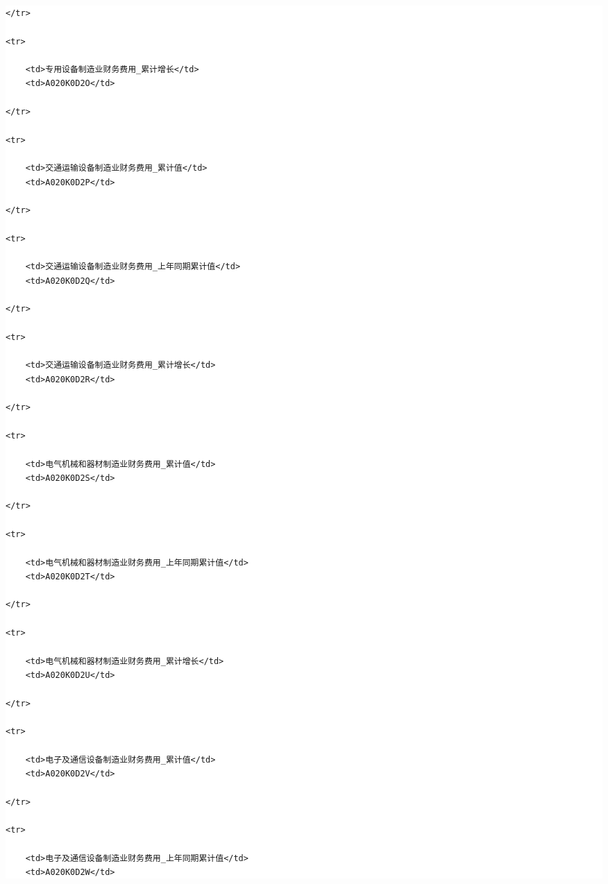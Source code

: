     </tr>
    
    <tr>

        <td>专用设备制造业财务费用_累计增长</td>
        <td>A020K0D2O</td>

    </tr>
    
    <tr>

        <td>交通运输设备制造业财务费用_累计值</td>
        <td>A020K0D2P</td>

    </tr>
    
    <tr>

        <td>交通运输设备制造业财务费用_上年同期累计值</td>
        <td>A020K0D2Q</td>

    </tr>
    
    <tr>

        <td>交通运输设备制造业财务费用_累计增长</td>
        <td>A020K0D2R</td>

    </tr>
    
    <tr>

        <td>电气机械和器材制造业财务费用_累计值</td>
        <td>A020K0D2S</td>

    </tr>
    
    <tr>

        <td>电气机械和器材制造业财务费用_上年同期累计值</td>
        <td>A020K0D2T</td>

    </tr>
    
    <tr>

        <td>电气机械和器材制造业财务费用_累计增长</td>
        <td>A020K0D2U</td>

    </tr>
    
    <tr>

        <td>电子及通信设备制造业财务费用_累计值</td>
        <td>A020K0D2V</td>

    </tr>
    
    <tr>

        <td>电子及通信设备制造业财务费用_上年同期累计值</td>
        <td>A020K0D2W</td>

